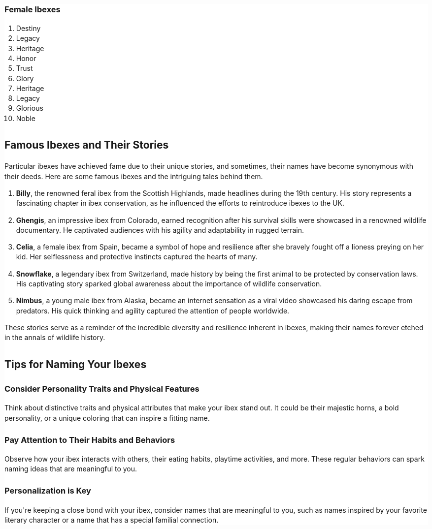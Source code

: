 ### Female Ibexes 

1. Destiny
2. Legacy
3. Heritage
4. Honor
5. Trust
6. Glory
7. Heritage
8. Legacy
9. Glorious
10. Noble 

## Famous Ibexes and Their Stories
Particular ibexes have achieved fame due to their unique stories, and sometimes, their names have become synonymous with their deeds. Here are some famous ibexes and the intriguing tales behind them. 

1. **Billy**, the renowned feral ibex from the Scottish Highlands, made headlines during the 19th century. His story represents a fascinating chapter in ibex conservation, as he influenced the efforts to reintroduce ibexes to the UK. 

2. **Ghengis**, an impressive ibex from Colorado, earned recognition after his survival skills were showcased in a renowned wildlife documentary. He captivated audiences with his agility and adaptability in rugged terrain. 

3. **Celia**, a female ibex from Spain, became a symbol of hope and resilience after she bravely fought off a lioness preying on her kid. Her selflessness and protective instincts captured the hearts of many. 

4. **Snowflake**, a legendary ibex from Switzerland, made history by being the first animal to be protected by conservation laws. His captivating story sparked global awareness about the importance of wildlife conservation. 

5. **Nimbus**, a young male ibex from Alaska, became an internet sensation as a viral video showcased his daring escape from predators. His quick thinking and agility captured the attention of people worldwide. 

These stories serve as a reminder of the incredible diversity and resilience inherent in ibexes, making their names forever etched in the annals of wildlife history. 

## Tips for Naming Your Ibexes

### Consider Personality Traits and Physical Features
Think about distinctive traits and physical attributes that make your ibex stand out. It could be their majestic horns, a bold personality, or a unique coloring that can inspire a fitting name. 

### Pay Attention to Their Habits and Behaviors
Observe how your ibex interacts with others, their eating habits, playtime activities, and more. These regular behaviors can spark naming ideas that are meaningful to you. 

### Personalization is Key
If you're keeping a close bond with your ibex, consider names that are meaningful to you, such as names inspired by your favorite literary character or a name that has a special familial connection. 
